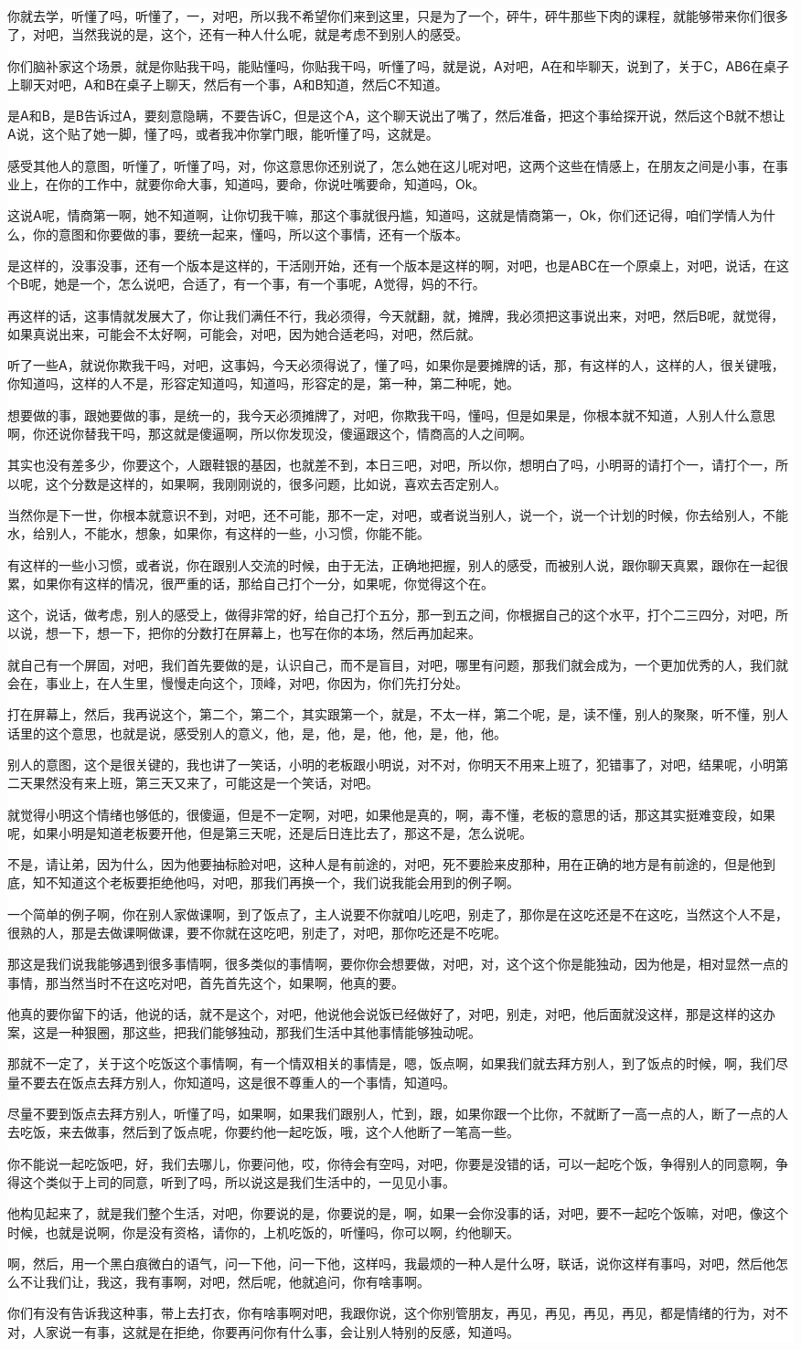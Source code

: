 你就去学，听懂了吗，听懂了，一，对吧，所以我不希望你们来到这里，只是为了一个，砰牛，砰牛那些下肉的课程，就能够带来你们很多了，对吧，当然我说的是，这个，还有一种人什么呢，就是考虑不到别人的感受。

你们脑补家这个场景，就是你贴我干吗，能贴懂吗，你贴我干吗，听懂了吗，就是说，A对吧，A在和毕聊天，说到了，关于C，AB6在桌子上聊天对吧，A和B在桌子上聊天，然后有一个事，A和B知道，然后C不知道。

是A和B，是B告诉过A，要刻意隐瞒，不要告诉C，但是这个A，这个聊天说出了嘴了，然后准备，把这个事给探开说，然后这个B就不想让A说，这个贴了她一脚，懂了吗，或者我冲你掌门眼，能听懂了吗，这就是。

感受其他人的意图，听懂了，听懂了吗，对，你这意思你还别说了，怎么她在这儿呢对吧，这两个这些在情感上，在朋友之间是小事，在事业上，在你的工作中，就要你命大事，知道吗，要命，你说吐嘴要命，知道吗，Ok。

这说A呢，情商第一啊，她不知道啊，让你切我干嘛，那这个事就很丹尴，知道吗，这就是情商第一，Ok，你们还记得，咱们学情人为什么，你的意图和你要做的事，要统一起来，懂吗，所以这个事情，还有一个版本。

是这样的，没事没事，还有一个版本是这样的，干活刚开始，还有一个版本是这样的啊，对吧，也是ABC在一个原桌上，对吧，说话，在这个B呢，她是一个，怎么说吧，合适了，有一个事，有一个事呢，A觉得，妈的不行。

再这样的话，这事情就发展大了，你让我们满任不行，我必须得，今天就翻，就，摊牌，我必须把这事说出来，对吧，然后B呢，就觉得，如果真说出来，可能会不太好啊，可能会，对吧，因为她合适老吗，对吧，然后就。

听了一些A，就说你欺我干吗，对吧，这事妈，今天必须得说了，懂了吗，如果你是要摊牌的话，那，有这样的人，这样的人，很关键哦，你知道吗，这样的人不是，形容定知道吗，知道吗，形容定的是，第一种，第二种呢，她。

想要做的事，跟她要做的事，是统一的，我今天必须摊牌了，对吧，你欺我干吗，懂吗，但是如果是，你根本就不知道，人别人什么意思啊，你还说你替我干吗，那这就是傻逼啊，所以你发现没，傻逼跟这个，情商高的人之间啊。

其实也没有差多少，你要这个，人跟鞋银的基因，也就差不到，本日三吧，对吧，所以你，想明白了吗，小明哥的请打个一，请打个一，所以呢，这个分数是这样的，如果啊，我刚刚说的，很多问题，比如说，喜欢去否定别人。

当然你是下一世，你根本就意识不到，对吧，还不可能，那不一定，对吧，或者说当别人，说一个，说一个计划的时候，你去给别人，不能水，给别人，不能水，想象，如果你，有这样的一些，小习惯，你能不能。

有这样的一些小习惯，或者说，你在跟别人交流的时候，由于无法，正确地把握，别人的感受，而被别人说，跟你聊天真累，跟你在一起很累，如果你有这样的情况，很严重的话，那给自己打个一分，如果呢，你觉得这个在。

这个，说话，做考虑，别人的感受上，做得非常的好，给自己打个五分，那一到五之间，你根据自己的这个水平，打个二三四分，对吧，所以说，想一下，想一下，把你的分数打在屏幕上，也写在你的本场，然后再加起来。

就自己有一个屏固，对吧，我们首先要做的是，认识自己，而不是盲目，对吧，哪里有问题，那我们就会成为，一个更加优秀的人，我们就会在，事业上，在人生里，慢慢走向这个，顶峰，对吧，你因为，你们先打分处。

打在屏幕上，然后，我再说这个，第二个，第二个，其实跟第一个，就是，不太一样，第二个呢，是，读不懂，别人的聚聚，听不懂，别人话里的这个意思，也就是说，感受别人的意义，他，是，他，是，他，他，是，他，他。

别人的意图，这个是很关键的，我也讲了一笑话，小明的老板跟小明说，对不对，你明天不用来上班了，犯错事了，对吧，结果呢，小明第二天果然没有来上班，第三天又来了，可能这是一个笑话，对吧。

就觉得小明这个情绪也够低的，很傻逼，但是不一定啊，对吧，如果他是真的，啊，毒不懂，老板的意思的话，那这其实挺难变段，如果呢，如果小明是知道老板要开他，但是第三天呢，还是后日连比去了，那这不是，怎么说呢。

不是，请让弟，因为什么，因为他要抽标脸对吧，这种人是有前途的，对吧，死不要脸来皮那种，用在正确的地方是有前途的，但是他到底，知不知道这个老板要拒绝他吗，对吧，那我们再换一个，我们说我能会用到的例子啊。

一个简单的例子啊，你在别人家做课啊，到了饭点了，主人说要不你就咱儿吃吧，别走了，那你是在这吃还是不在这吃，当然这个人不是，很熟的人，那是去做课啊做课，要不你就在这吃吧，别走了，对吧，那你吃还是不吃呢。

那这是我们说我能够遇到很多事情啊，很多类似的事情啊，要你你会想要做，对吧，对，这个这个你是能独动，因为他是，相对显然一点的事情，那当然当时不在这吃对吧，首先首先这个，如果啊，他真的要。

他真的要你留下的话，他说的话，就不是这个，对吧，他说他会说饭已经做好了，对吧，别走，对吧，他后面就没这样，那是这样的这办案，这是一种狠圈，那这些，把我们能够独动，那我们生活中其他事情能够独动呢。

那就不一定了，关于这个吃饭这个事情啊，有一个情双相关的事情是，嗯，饭点啊，如果我们就去拜方别人，到了饭点的时候，啊，我们尽量不要去在饭点去拜方别人，你知道吗，这是很不尊重人的一个事情，知道吗。

尽量不要到饭点去拜方别人，听懂了吗，如果啊，如果我们跟别人，忙到，跟，如果你跟一个比你，不就断了一高一点的人，断了一点的人去吃饭，来去做事，然后到了饭点呢，你要约他一起吃饭，哦，这个人他断了一笔高一些。

你不能说一起吃饭吧，好，我们去哪儿，你要问他，哎，你待会有空吗，对吧，你要是没错的话，可以一起吃个饭，争得别人的同意啊，争得这个类似于上司的同意，听到了吗，所以说这是我们生活中的，一见见小事。

他构见起来了，就是我们整个生活，对吧，你要说的是，你要说的是，啊，如果一会你没事的话，对吧，要不一起吃个饭嘛，对吧，像这个时候，也就是说啊，你是没有资格，请你的，上机吃饭的，听懂吗，你可以啊，约他聊天。

啊，然后，用一个黑白痕微白的语气，问一下他，问一下他，这样吗，我最烦的一种人是什么呀，联话，说你这样有事吗，对吧，然后他怎么不让我们让，我这，我有事啊，对吧，然后呢，他就追问，你有啥事啊。

你们有没有告诉我这种事，带上去打衣，你有啥事啊对吧，我跟你说，这个你别管朋友，再见，再见，再见，再见，都是情绪的行为，对不对，人家说一有事，这就是在拒绝，你要再问你有什么事，会让别人特别的反感，知道吗。
